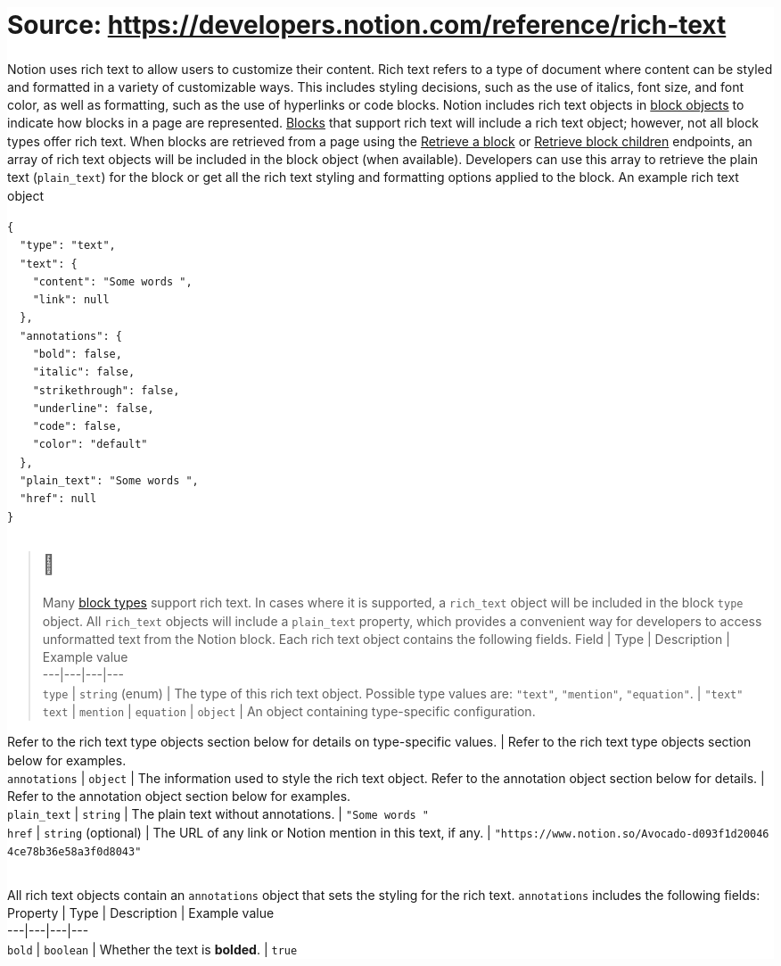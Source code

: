 # Source: https://developers.notion.com/reference/rich-text

Notion uses rich text to allow users to customize their content. Rich text refers to a type of document where content can be styled and formatted in a variety of customizable ways. This includes styling decisions, such as the use of italics, font size, and font color, as well as formatting, such as the use of hyperlinks or code blocks. 
Notion includes rich text objects in [block objects](https://developers.notion.com/reference/block) to indicate how blocks in a page are represented. [Blocks](https://developers.notion.com/reference/block) that support rich text will include a rich text object; however, not all block types offer rich text.
When blocks are retrieved from a page using the [Retrieve a block](https://developers.notion.com/reference/retrieve-a-block) or [Retrieve block children](https://developers.notion.com/reference/get-block-children) endpoints, an array of rich text objects will be included in the block object (when available). Developers can use this array to retrieve the plain text (`plain_text`) for the block or get all the rich text styling and formatting options applied to the block.
An example rich text object
```
{
  "type": "text",
  "text": {
    "content": "Some words ",
    "link": null
  },
  "annotations": {
    "bold": false,
    "italic": false,
    "strikethrough": false,
    "underline": false,
    "code": false,
    "color": "default"
  },
  "plain_text": "Some words ",
  "href": null
}

```

> ## 📘
> Many [block types](https://developers.notion.com/reference/block#block-type-objects) support rich text. In cases where it is supported, a `rich_text` object will be included in the block `type` object. All `rich_text` objects will include a `plain_text` property, which provides a convenient way for developers to access unformatted text from the Notion block.
Each rich text object contains the following fields.
Field | Type | Description | Example value  
---|---|---|---  
`type` |  `string` (enum) | The type of this rich text object. Possible type values are: `"text"`, `"mention"`, `"equation"`. | `"text"`  
`text` | `mention` | `equation` | `object` | An object containing type-specific configuration.  
  
Refer to the rich text type objects section below for details on type-specific values. | Refer to the rich text type objects section below for examples.  
`annotations` | `object` | The information used to style the rich text object. Refer to the annotation object section below for details. | Refer to the annotation object section below for examples.  
`plain_text` | `string` | The plain text without annotations. | `"Some words "`  
`href` |  `string` (optional) | The URL of any link or Notion mention in this text, if any. | `"https://www.notion.so/Avocado-d093f1d200464ce78b36e58a3f0d8043"`  
## [](https://developers.notion.com/reference/rich-text#the-annotation-object)
All rich text objects contain an `annotations` object that sets the styling for the rich text. `annotations` includes the following fields: 
Property | Type | Description | Example value  
---|---|---|---  
`bold` | `boolean` | Whether the text is **bolded**. | `true`  
